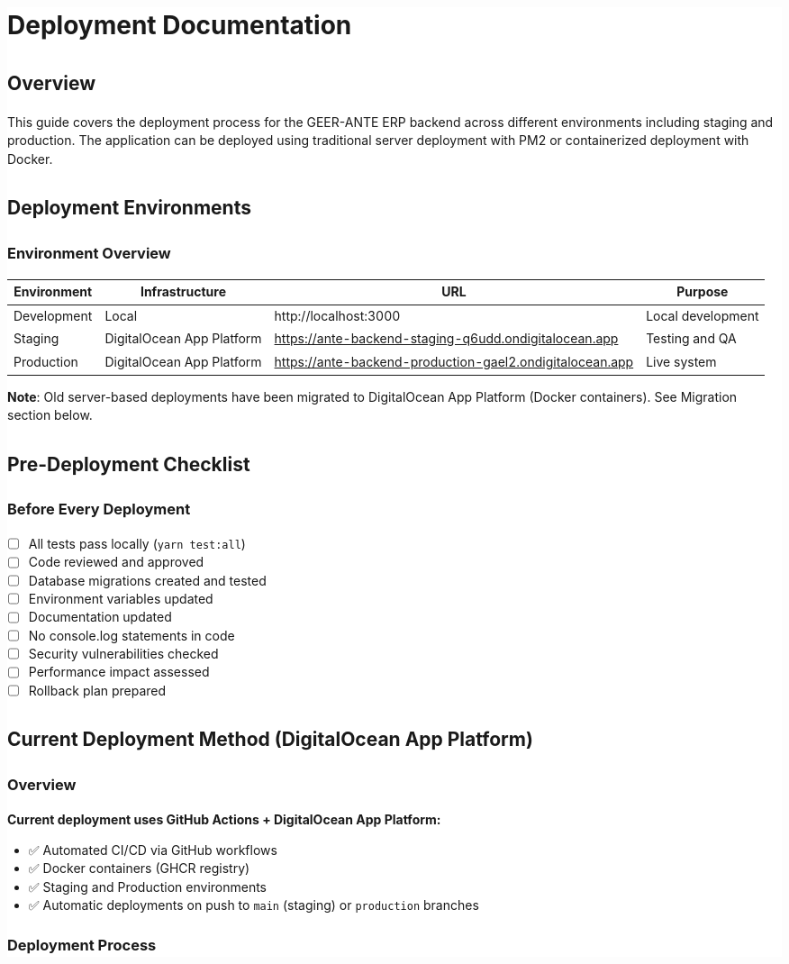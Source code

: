 # Deployment Documentation

## Overview

This guide covers the deployment process for the GEER-ANTE ERP backend across different environments including staging and production. The application can be deployed using traditional server deployment with PM2 or containerized deployment with Docker.

## Deployment Environments

### Environment Overview

| Environment | Infrastructure | URL | Purpose |
|------------|----------------|-----|---------|
| Development | Local | http://localhost:3000 | Local development |
| Staging | DigitalOcean App Platform | https://ante-backend-staging-q6udd.ondigitalocean.app | Testing and QA |
| Production | DigitalOcean App Platform | https://ante-backend-production-gael2.ondigitalocean.app | Live system |

**Note**: Old server-based deployments have been migrated to DigitalOcean App Platform (Docker containers). See Migration section below.

## Pre-Deployment Checklist

### Before Every Deployment

- [ ] All tests pass locally (`yarn test:all`)
- [ ] Code reviewed and approved
- [ ] Database migrations created and tested
- [ ] Environment variables updated
- [ ] Documentation updated
- [ ] No console.log statements in code
- [ ] Security vulnerabilities checked
- [ ] Performance impact assessed
- [ ] Rollback plan prepared

## Current Deployment Method (DigitalOcean App Platform)

### Overview

**Current deployment uses GitHub Actions + DigitalOcean App Platform:**
- ✅ Automated CI/CD via GitHub workflows
- ✅ Docker containers (GHCR registry)
- ✅ Staging and Production environments
- ✅ Automatic deployments on push to `main` (staging) or `production` branches

### Deployment Process

